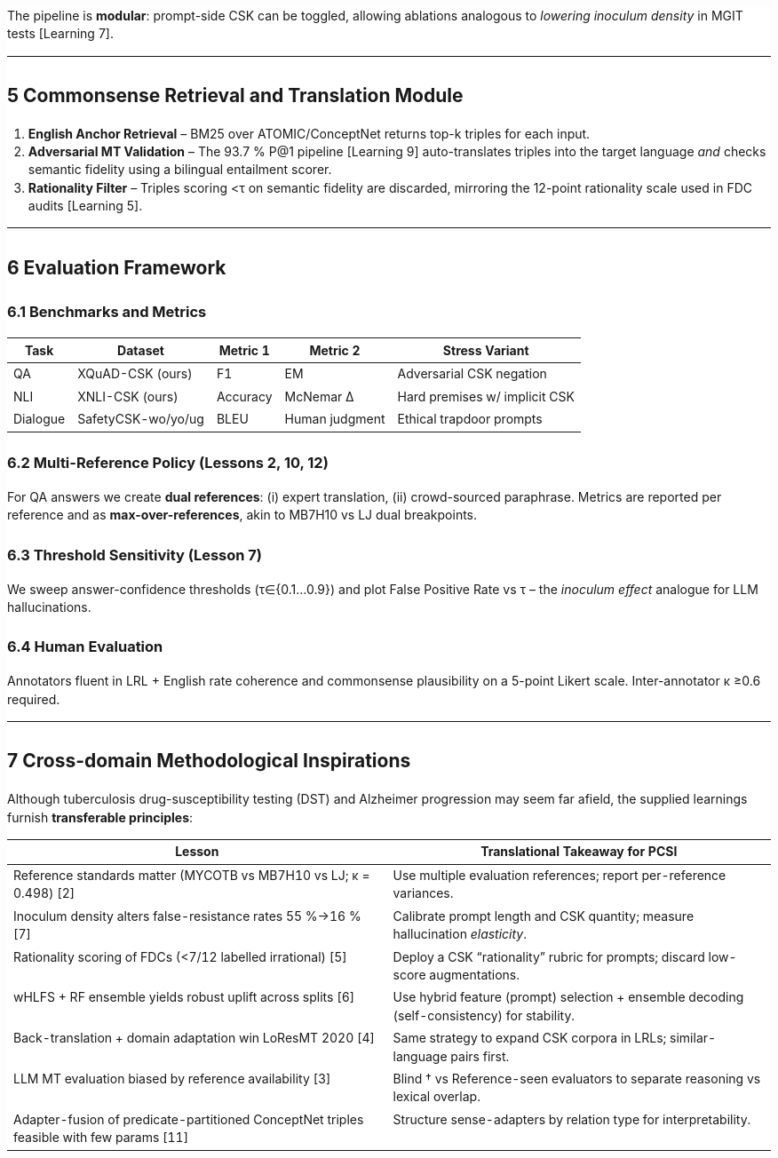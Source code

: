 The pipeline is **modular**: prompt-side CSK can be toggled, allowing ablations analogous to *lowering inoculum density* in MGIT tests [Learning 7].

---

## 5  Commonsense Retrieval and Translation Module

1. **English Anchor Retrieval** – BM25 over ATOMIC/ConceptNet returns top-k triples for each input.  
2. **Adversarial MT Validation** – The 93.7 % P@1 pipeline [Learning 9] auto-translates triples into the target language *and* checks semantic fidelity using a bilingual entailment scorer.
3. **Rationality Filter** – Triples scoring <τ on semantic fidelity are discarded, mirroring the 12-point rationality scale used in FDC audits [Learning 5].

---

## 6  Evaluation Framework

### 6.1  Benchmarks and Metrics
Task | Dataset | Metric 1 | Metric 2 | Stress Variant
---|---|---|---|---
QA | XQuAD-CSK (ours) | F1 | EM | Adversarial CSK negation
NLI | XNLI-CSK (ours) | Accuracy | McNemar Δ | Hard premises w/ implicit CSK
Dialogue | SafetyCSK-wo/yo/ug | BLEU | Human judgment | Ethical trapdoor prompts

### 6.2  Multi-Reference Policy (Lessons 2, 10, 12)
For QA answers we create **dual references**: (i) expert translation, (ii) crowd-sourced paraphrase.  Metrics are reported per reference and as **max-over-references**, akin to MB7H10 vs LJ dual breakpoints.

### 6.3  Threshold Sensitivity (Lesson 7)
We sweep answer-confidence thresholds (τ∈{0.1…0.9}) and plot False Positive Rate vs τ – the *inoculum effect* analogue for LLM hallucinations.

### 6.4  Human Evaluation
Annotators fluent in LRL + English rate coherence and commonsense plausibility on a 5-point Likert scale.  Inter-annotator κ ≥0.6 required.

---

## 7  Cross-domain Methodological Inspirations
Although tuberculosis drug-susceptibility testing (DST) and Alzheimer progression may seem far afield, the supplied learnings furnish **transferable principles**:

Lesson | Translational Takeaway for PCSI
---|---
Reference standards matter (MYCOTB vs MB7H10 vs LJ; κ = 0.498) [2] | Use multiple evaluation references; report per-reference variances.
Inoculum density alters false-resistance rates 55 %→16 % [7] | Calibrate prompt length and CSK quantity; measure hallucination *elasticity*.
Rationality scoring of FDCs (<7/12 labelled irrational) [5] | Deploy a CSK “rationality” rubric for prompts; discard low-score augmentations.
wHLFS + RF ensemble yields robust uplift across splits [6] | Use hybrid feature (prompt) selection + ensemble decoding (self-consistency) for stability.
Back-translation + domain adaptation win LoResMT 2020 [4] | Same strategy to expand CSK corpora in LRLs; similar-language pairs first.
LLM MT evaluation biased by reference availability [3] | Blind † vs Reference-seen evaluators to separate reasoning vs lexical overlap.
Adapter-fusion of predicate-partitioned ConceptNet triples feasible with few params [11] | Structure sense-adapters by relation type for interpretability.
